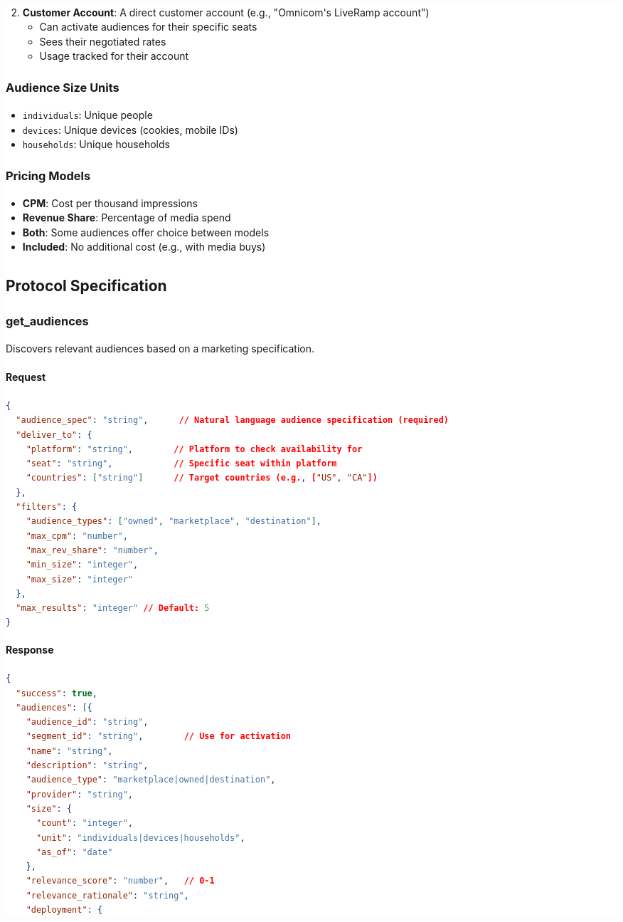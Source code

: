 2. **Customer Account**: A direct customer account (e.g., "Omnicom's LiveRamp account")
   - Can activate audiences for their specific seats
   - Sees their negotiated rates
   - Usage tracked for their account

### Audience Size Units

- `individuals`: Unique people
- `devices`: Unique devices (cookies, mobile IDs)
- `households`: Unique households

### Pricing Models

- **CPM**: Cost per thousand impressions
- **Revenue Share**: Percentage of media spend
- **Both**: Some audiences offer choice between models
- **Included**: No additional cost (e.g., with media buys)

## Protocol Specification

### get_audiences

Discovers relevant audiences based on a marketing specification.

#### Request

```json
{
  "audience_spec": "string",      // Natural language audience specification (required)
  "deliver_to": {
    "platform": "string",        // Platform to check availability for
    "seat": "string",            // Specific seat within platform  
    "countries": ["string"]      // Target countries (e.g., ["US", "CA"])
  },
  "filters": {
    "audience_types": ["owned", "marketplace", "destination"],
    "max_cpm": "number",
    "max_rev_share": "number",
    "min_size": "integer",
    "max_size": "integer"
  },
  "max_results": "integer" // Default: 5
}
```

#### Response

```json
{
  "success": true,
  "audiences": [{
    "audience_id": "string",
    "segment_id": "string",        // Use for activation
    "name": "string",
    "description": "string",
    "audience_type": "marketplace|owned|destination",
    "provider": "string",
    "size": {
      "count": "integer",
      "unit": "individuals|devices|households",
      "as_of": "date"
    },
    "relevance_score": "number",   // 0-1
    "relevance_rationale": "string",
    "deployment": {
```